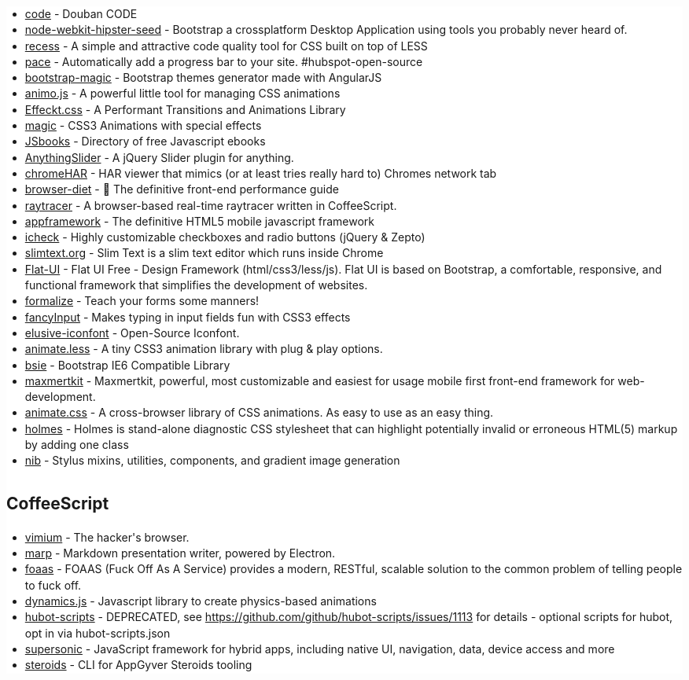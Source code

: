 - [code](https://github.com/douban/code) - Douban CODE
- [node-webkit-hipster-seed](https://github.com/Anonyfox/node-webkit-hipster-seed) - Bootstrap a crossplatform Desktop Application using tools you probably never heard of.
- [recess](https://github.com/twitter/recess) - A simple and attractive code quality tool for CSS built on top of LESS
- [pace](https://github.com/HubSpot/pace) - Automatically add a progress bar to your site. #hubspot-open-source
- [bootstrap-magic](https://github.com/pikock/bootstrap-magic) - Bootstrap themes generator made with AngularJS
- [animo.js](https://github.com/ThrivingKings/animo.js) - A powerful little tool for managing CSS animations
- [Effeckt.css](https://github.com/h5bp/Effeckt.css) - A Performant Transitions and Animations Library
- [magic](https://github.com/miniMAC/magic) - CSS3 Animations with special effects
- [JSbooks](https://github.com/revolunet/JSbooks) - Directory of free Javascript ebooks
- [AnythingSlider](https://github.com/CSS-Tricks/AnythingSlider) - A jQuery Slider plugin for anything.
- [chromeHAR](https://github.com/ericduran/chromeHAR) - HAR viewer that mimics (or at least tries really hard to) Chromes network tab
- [browser-diet](https://github.com/zenorocha/browser-diet) - :fries: The definitive front-end performance guide
- [raytracer](https://github.com/stepchowfun/raytracer) - A browser-based real-time raytracer written in CoffeeScript.
- [appframework](https://github.com/01org/appframework) - The definitive HTML5 mobile javascript framework
- [icheck](https://github.com/fronteed/icheck) - Highly customizable checkboxes and radio buttons (jQuery & Zepto)
- [slimtext.org](https://github.com/tylerlong/slimtext.org) - Slim Text is a slim text editor which runs inside Chrome
- [Flat-UI](https://github.com/designmodo/Flat-UI) - Flat UI Free - Design Framework (html/css3/less/js). Flat UI is based on Bootstrap, a comfortable, responsive, and functional framework that simplifies the development of websites.
- [formalize](https://github.com/nathansmith/formalize) - Teach your forms some manners!
- [fancyInput](https://github.com/yairEO/fancyInput) - Makes typing in input fields fun with CSS3 effects
- [elusive-iconfont](https://github.com/reduxframework/elusive-iconfont) - Open-Source Iconfont.
- [animate.less](https://github.com/machito/animate.less) - A tiny CSS3 animation library with plug & play options.
- [bsie](https://github.com/ddouble/bsie) - Bootstrap IE6 Compatible Library
- [maxmertkit](https://github.com/maxmert/maxmertkit) - Maxmertkit, powerful, most customizable and easiest for usage mobile first front-end framework for web-development.
- [animate.css](https://github.com/daneden/animate.css) - A cross-browser library of CSS animations. As easy to use as an easy thing.
- [holmes](https://github.com/redroot/holmes) - Holmes is stand-alone diagnostic CSS stylesheet that can highlight potentially invalid or erroneous HTML(5) markup by adding one class
- [nib](https://github.com/tj/nib) - Stylus mixins, utilities, components, and gradient image generation

## CoffeeScript 

- [vimium](https://github.com/philc/vimium) - The hacker's browser.
- [marp](https://github.com/yhatt/marp) - Markdown presentation writer, powered by Electron.
- [foaas](https://github.com/tomdionysus/foaas) - FOAAS (Fuck Off As A Service) provides a modern, RESTful, scalable solution to the common problem of telling people to fuck off.
- [dynamics.js](https://github.com/michaelvillar/dynamics.js) - Javascript library to create physics-based animations
- [hubot-scripts](https://github.com/github/hubot-scripts) - DEPRECATED, see https://github.com/github/hubot-scripts/issues/1113 for details - optional scripts for hubot, opt in via hubot-scripts.json
- [supersonic](https://github.com/AppGyver/supersonic) - JavaScript framework for hybrid apps, including native UI, navigation, data, device access and more
- [steroids](https://github.com/AppGyver/steroids) - CLI for AppGyver Steroids tooling